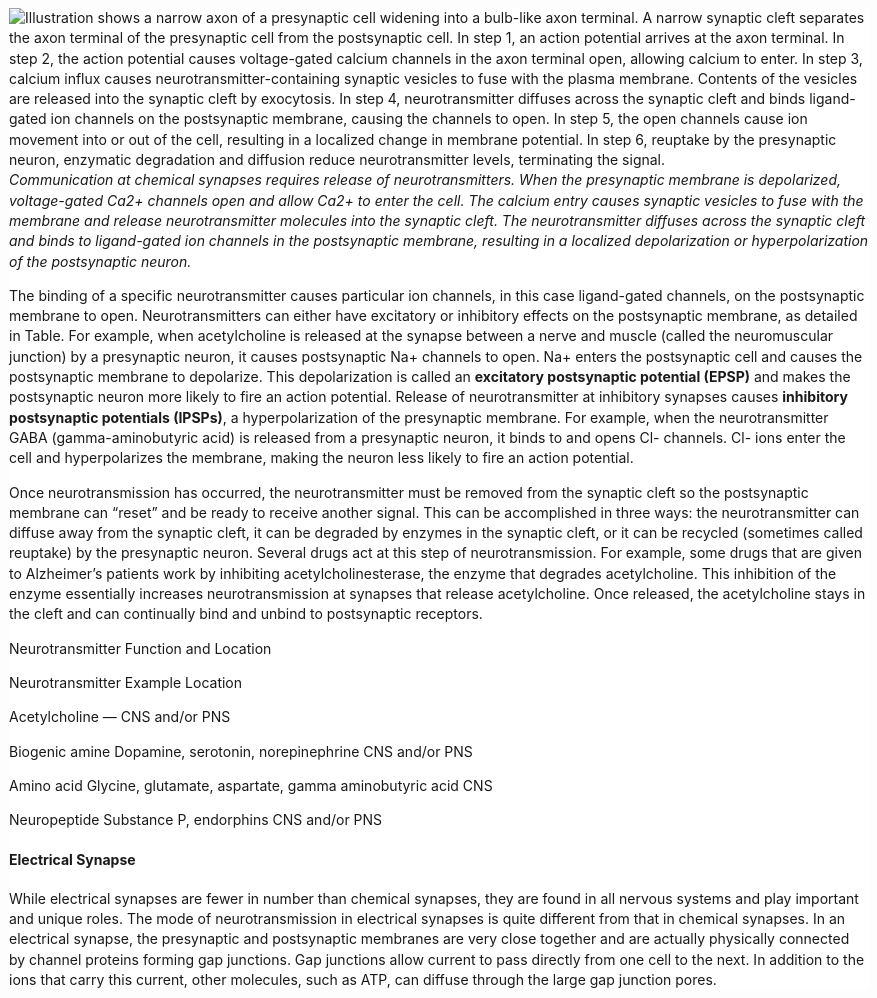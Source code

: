 ![Illustration shows a narrow axon of a presynaptic cell widening into a bulb-like axon terminal. A narrow synaptic cleft separates the axon terminal of the presynaptic cell from the postsynaptic cell. In step 1, an action potential arrives at the axon terminal. In step 2, the action potential causes voltage-gated calcium channels in the axon terminal open, allowing calcium to enter. In step 3, calcium influx causes neurotransmitter-containing synaptic vesicles to fuse with the plasma membrane. Contents of the vesicles are released into the synaptic cleft by exocytosis. In step 4, neurotransmitter diffuses across the synaptic cleft and binds ligand-gated ion channels on the postsynaptic membrane, causing the channels to open. In step 5, the open channels cause ion movement into or out of the cell, resulting in a localized change in membrane potential. In step 6, reuptake by the presynaptic neuron, enzymatic degradation and diffusion reduce neurotransmitter levels, terminating the signal.][7] _Communication at chemical synapses requires release of neurotransmitters. When the presynaptic membrane is depolarized, voltage-gated Ca2+ channels open and allow Ca2+ to enter the cell. The calcium entry causes synaptic vesicles to fuse with the membrane and release neurotransmitter molecules into the synaptic cleft. The neurotransmitter diffuses across the synaptic cleft and binds to ligand-gated ion channels in the postsynaptic membrane, resulting in a localized depolarization or hyperpolarization of the postsynaptic neuron._

The binding of a specific neurotransmitter causes particular ion channels, in this case ligand-gated channels, on the postsynaptic membrane to open. Neurotransmitters can either have excitatory or inhibitory effects on the postsynaptic membrane, as detailed in Table. For example, when acetylcholine is released at the synapse between a nerve and muscle (called the neuromuscular junction) by a presynaptic neuron, it causes postsynaptic Na+ channels to open. Na+ enters the postsynaptic cell and causes the postsynaptic membrane to depolarize. This depolarization is called an **excitatory postsynaptic potential (EPSP)** and makes the postsynaptic neuron more likely to fire an action potential. Release of neurotransmitter at inhibitory synapses causes **inhibitory postsynaptic potentials (IPSPs)**, a hyperpolarization of the presynaptic membrane. For example, when the neurotransmitter GABA (gamma-aminobutyric acid) is released from a presynaptic neuron, it binds to and opens Cl- channels. Cl- ions enter the cell and hyperpolarizes the membrane, making the neuron less likely to fire an action potential.

Once neurotransmission has occurred, the neurotransmitter must be removed from the synaptic cleft so the postsynaptic membrane can “reset” and be ready to receive another signal. This can be accomplished in three ways: the neurotransmitter can diffuse away from the synaptic cleft, it can be degraded by enzymes in the synaptic cleft, or it can be recycled (sometimes called reuptake) by the presynaptic neuron. Several drugs act at this step of neurotransmission. For example, some drugs that are given to Alzheimer’s patients work by inhibiting acetylcholinesterase, the enzyme that degrades acetylcholine. This inhibition of the enzyme essentially increases neurotransmission at synapses that release acetylcholine. Once released, the acetylcholine stays in the cleft and can continually bind and unbind to postsynaptic receptors.

Neurotransmitter Function and Location

Neurotransmitter Example Location

Acetylcholine
—
CNS and/or PNS

Biogenic amine
Dopamine, serotonin, norepinephrine
CNS and/or PNS

Amino acid
Glycine, glutamate, aspartate, gamma aminobutyric acid
CNS

Neuropeptide
Substance P, endorphins
CNS and/or PNS

#### Electrical Synapse

While electrical synapses are fewer in number than chemical synapses, they are found in all nervous systems and play important and unique roles. The mode of neurotransmission in electrical synapses is quite different from that in chemical synapses. In an electrical synapse, the presynaptic and postsynaptic membranes are very close together and are actually physically connected by channel proteins forming gap junctions. Gap junctions allow current to pass directly from one cell to the next. In addition to the ions that carry this current, other molecules, such as ATP, can diffuse through the large gap junction pores.


   [1]: https://cnx.org/resources/09ab17c9199ed6fb925c5fae201df4bcfac9b846/Figure_35_02_01.jpg
   [2]: https://cnx.org/resources/bb5cda2a164974bcfccd00a60e40a0b2b3934d87/Figure_35_02_02.jpg
   [3]: https://cnx.org/resources/dbe79b659256cef76f0b0377d48c78ad3fd8edc0/Figure_35_02_03.png
   [4]: https://cnx.org/resources/0d4d8e978090c5adf07cc1661372b69be3496ec6/Figure_35_02_04.png
   [5]: https://cnx.org/resources/1a264d4943c1148665b7216c649d72ad774fc80b/Figure_35_02_05.jpg
   [6]: https://cnx.org/resources/f4eee0cc2aef50ad77bae2244d77a4ae990ec4e1/Figure_35_02_06.jpg
   [7]: https://cnx.org/resources/cb6d479cc9f33a2cd7b18f980c22a887ec64b676/Figure_35_02_07.jpg
   [8]: https://cnx.org/resources/7edbd27ab5193662a10a9a2a1ec436b6c09ff44b/Figure_35_02_08.jpg
   [9]: https://cnx.org/resources/97213315fd17832685f64d7a0027237aa5208aa3/Figure_35_02_09.jpg
   [10]: https://cnx.org/resources/a2e02d5427cd73661e8c1638689e6cc0bb26e5f2/Figure_35_02_10.jpg